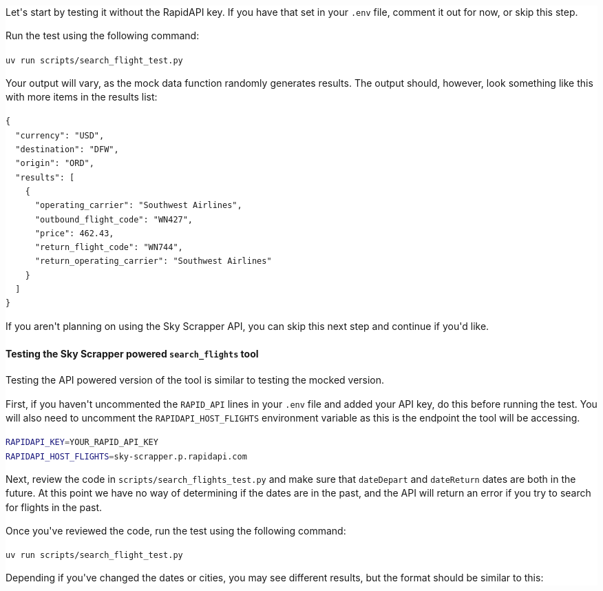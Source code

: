 Let's start by testing it without the RapidAPI key. 
If you have that set in your `.env` file, comment it out for now, or skip this step.

Run the test using the following command:

```command
uv run scripts/search_flight_test.py
```

Your output will vary, as the mock data function randomly generates results.
The output should, however, look something like this with more items in the results list:

```output
{
  "currency": "USD",
  "destination": "DFW",
  "origin": "ORD",
  "results": [
    {
      "operating_carrier": "Southwest Airlines",
      "outbound_flight_code": "WN427",
      "price": 462.43,
      "return_flight_code": "WN744",
      "return_operating_carrier": "Southwest Airlines"
    }
  ]
}
```

If you aren't planning on using the Sky Scrapper API, you can skip this next step and continue if you'd like.

#### Testing the Sky Scrapper powered `search_flights` tool

Testing the API powered version of the tool is similar to testing the mocked version.

First, if you haven't uncommented the `RAPID_API` lines in your `.env` file and added your API key, do this before running the test.
You will also need to uncomment the `RAPIDAPI_HOST_FLIGHTS` environment variable as this is the endpoint the tool will be accessing.

```bash
RAPIDAPI_KEY=YOUR_RAPID_API_KEY
RAPIDAPI_HOST_FLIGHTS=sky-scrapper.p.rapidapi.com
```

Next, review the code in `scripts/search_flights_test.py` and make sure that `dateDepart` and `dateReturn` dates are both in the future.
At this point we have no way of determining if the dates are in the past, and the API will return an error if you try to search for flights in the past. 

Once you've reviewed the code, run the test using the following command:

```command
uv run scripts/search_flight_test.py
```

Depending if you've changed the dates or cities, you may see different results, but the format should be similar to this:
